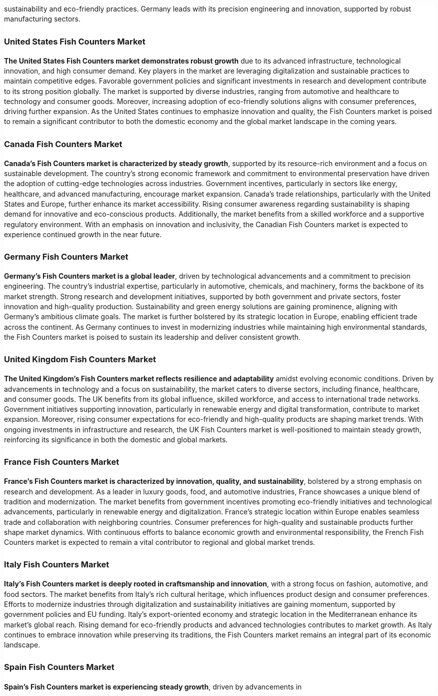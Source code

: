 sustainability and eco-friendly practices. Germany leads with its precision engineering and innovation, supported by robust manufacturing sectors.</span></em></p></blockquote><h3><strong>United States Fish Counters Market</strong></h3><p><strong>The United States Fish Counters market demonstrates robust growth</strong> due to its advanced infrastructure, technological innovation, and high consumer demand. Key players in the market are leveraging digitalization and sustainable practices to maintain competitive edges. Favorable government policies and significant investments in research and development contribute to its strong position globally. The market is supported by diverse industries, ranging from automotive and healthcare to technology and consumer goods. Moreover, increasing adoption of eco-friendly solutions aligns with consumer preferences, driving further expansion. As the United States continues to emphasize innovation and quality, the Fish Counters market is poised to remain a significant contributor to both the domestic economy and the global market landscape in the coming years.</p><h3><strong>Canada Fish Counters Market</strong></h3><p><strong>Canada&rsquo;s Fish Counters market is characterized by steady growth</strong>, supported by its resource-rich environment and a focus on sustainable development. The country&rsquo;s strong economic framework and commitment to environmental preservation have driven the adoption of cutting-edge technologies across industries. Government incentives, particularly in sectors like energy, healthcare, and advanced manufacturing, encourage market expansion. Canada&rsquo;s trade relationships, particularly with the United States and Europe, further enhance its market accessibility. Rising consumer awareness regarding sustainability is shaping demand for innovative and eco-conscious products. Additionally, the market benefits from a skilled workforce and a supportive regulatory environment. With an emphasis on innovation and inclusivity, the Canadian Fish Counters market is expected to experience continued growth in the near future.</p><h3><strong>Germany Fish Counters Market</strong></h3><p><strong>Germany&rsquo;s Fish Counters market is a global leader</strong>, driven by technological advancements and a commitment to precision engineering. The country&rsquo;s industrial expertise, particularly in automotive, chemicals, and machinery, forms the backbone of its market strength. Strong research and development initiatives, supported by both government and private sectors, foster innovation and high-quality production. Sustainability and green energy solutions are gaining prominence, aligning with Germany&rsquo;s ambitious climate goals. The market is further bolstered by its strategic location in Europe, enabling efficient trade across the continent. As Germany continues to invest in modernizing industries while maintaining high environmental standards, the Fish Counters market is poised to sustain its leadership and deliver consistent growth.</p><h3><strong>United Kingdom Fish Counters Market</strong></h3><p><strong>The United Kingdom&rsquo;s Fish Counters market reflects resilience and adaptability</strong> amidst evolving economic conditions. Driven by advancements in technology and a focus on sustainability, the market caters to diverse sectors, including finance, healthcare, and consumer goods. The UK benefits from its global influence, skilled workforce, and access to international trade networks. Government initiatives supporting innovation, particularly in renewable energy and digital transformation, contribute to market expansion. Moreover, rising consumer expectations for eco-friendly and high-quality products are shaping market trends. With ongoing investments in infrastructure and research, the UK Fish Counters market is well-positioned to maintain steady growth, reinforcing its significance in both the domestic and global markets.</p><h3><strong>France Fish Counters Market</strong></h3><p><strong>France&rsquo;s Fish Counters market is characterized by innovation, quality, and sustainability</strong>, bolstered by a strong emphasis on research and development. As a leader in luxury goods, food, and automotive industries, France showcases a unique blend of tradition and modernization. The market benefits from government incentives promoting eco-friendly initiatives and technological advancements, particularly in renewable energy and digitalization. France&rsquo;s strategic location within Europe enables seamless trade and collaboration with neighboring countries. Consumer preferences for high-quality and sustainable products further shape market dynamics. With continuous efforts to balance economic growth and environmental responsibility, the French Fish Counters market is expected to remain a vital contributor to regional and global market trends.</p><h3><strong>Italy Fish Counters Market</strong></h3><p><strong>Italy&rsquo;s Fish Counters market is deeply rooted in craftsmanship and innovation</strong>, with a strong focus on fashion, automotive, and food sectors. The market benefits from Italy&rsquo;s rich cultural heritage, which influences product design and consumer preferences. Efforts to modernize industries through digitalization and sustainability initiatives are gaining momentum, supported by government policies and EU funding. Italy&rsquo;s export-oriented economy and strategic location in the Mediterranean enhance its market&rsquo;s global reach. Rising demand for eco-friendly products and advanced technologies contributes to market growth. As Italy continues to embrace innovation while preserving its traditions, the Fish Counters market remains an integral part of its economic landscape.</p><h3><strong>Spain Fish Counters Market</strong></h3><p><strong>Spain&rsquo;s Fish Counters market is experiencing steady growth</strong>, driven by advancements in
